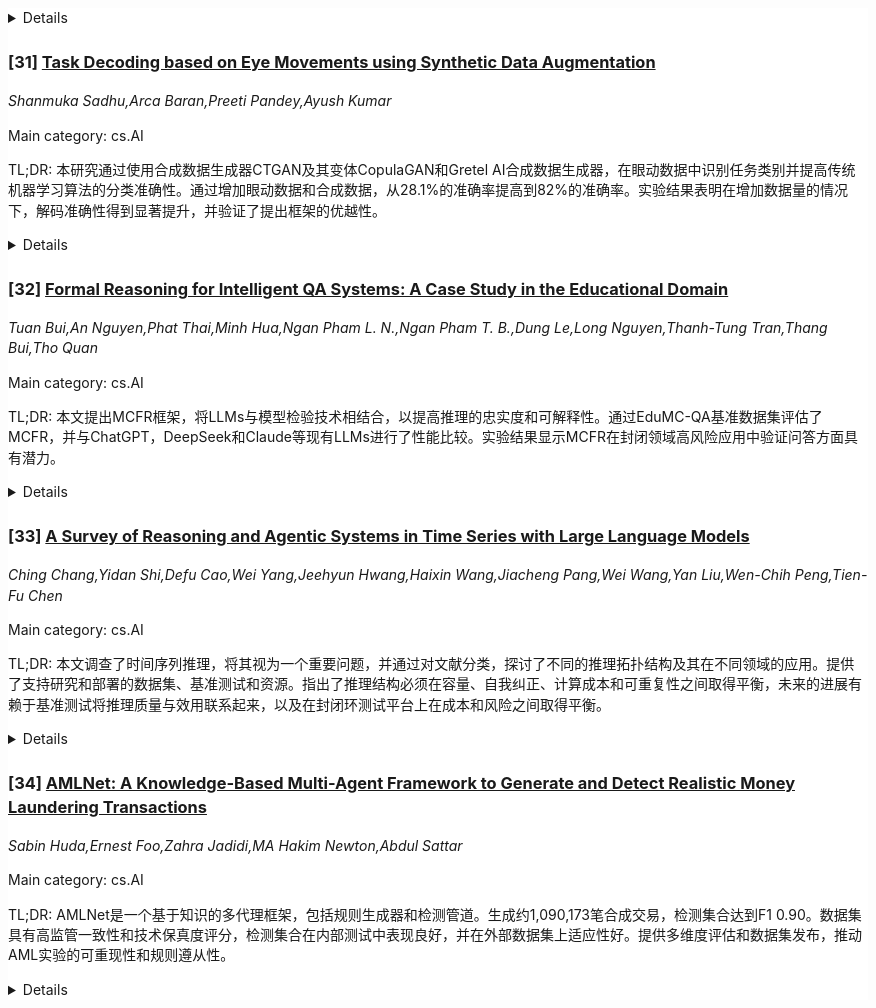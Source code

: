 
<details><summary>Details</summary></details>


### [31] [Task Decoding based on Eye Movements using Synthetic Data Augmentation](https://arxiv.org/abs/2509.11547)
*Shanmuka Sadhu,Arca Baran,Preeti Pandey,Ayush Kumar*

Main category: cs.AI

TL;DR: 本研究通过使用合成数据生成器CTGAN及其变体CopulaGAN和Gretel AI合成数据生成器，在眼动数据中识别任务类别并提高传统机器学习算法的分类准确性。通过增加眼动数据和合成数据，从28.1%的准确率提高到82%的准确率。实验结果表明在增加数据量的情况下，解码准确性得到显著提升，并验证了提出框架的优越性。


<details><summary>Details</summary></details>


### [32] [Formal Reasoning for Intelligent QA Systems: A Case Study in the Educational Domain](https://arxiv.org/abs/2509.11572)
*Tuan Bui,An Nguyen,Phat Thai,Minh Hua,Ngan Pham L. N.,Ngan Pham T. B.,Dung Le,Long Nguyen,Thanh-Tung Tran,Thang Bui,Tho Quan*

Main category: cs.AI

TL;DR: 本文提出MCFR框架，将LLMs与模型检验技术相结合，以提高推理的忠实度和可解释性。通过EduMC-QA基准数据集评估了MCFR，并与ChatGPT，DeepSeek和Claude等现有LLMs进行了性能比较。实验结果显示MCFR在封闭领域高风险应用中验证问答方面具有潜力。


<details><summary>Details</summary></details>


### [33] [A Survey of Reasoning and Agentic Systems in Time Series with Large Language Models](https://arxiv.org/abs/2509.11575)
*Ching Chang,Yidan Shi,Defu Cao,Wei Yang,Jeehyun Hwang,Haixin Wang,Jiacheng Pang,Wei Wang,Yan Liu,Wen-Chih Peng,Tien-Fu Chen*

Main category: cs.AI

TL;DR: 本文调查了时间序列推理，将其视为一个重要问题，并通过对文献分类，探讨了不同的推理拓扑结构及其在不同领域的应用。提供了支持研究和部署的数据集、基准测试和资源。指出了推理结构必须在容量、自我纠正、计算成本和可重复性之间取得平衡，未来的进展有赖于基准测试将推理质量与效用联系起来，以及在封闭环测试平台上在成本和风险之间取得平衡。


<details><summary>Details</summary></details>


### [34] [AMLNet: A Knowledge-Based Multi-Agent Framework to Generate and Detect Realistic Money Laundering Transactions](https://arxiv.org/abs/2509.11595)
*Sabin Huda,Ernest Foo,Zahra Jadidi,MA Hakim Newton,Abdul Sattar*

Main category: cs.AI

TL;DR: AMLNet是一个基于知识的多代理框架，包括规则生成器和检测管道。生成约1,090,173笔合成交易，检测集合达到F1 0.90。数据集具有高监管一致性和技术保真度评分，检测集合在内部测试中表现良好，并在外部数据集上适应性好。提供多维度评估和数据集发布，推动AML实验的可重现性和规则遵从性。


<details><summary>Details</summary></details>
